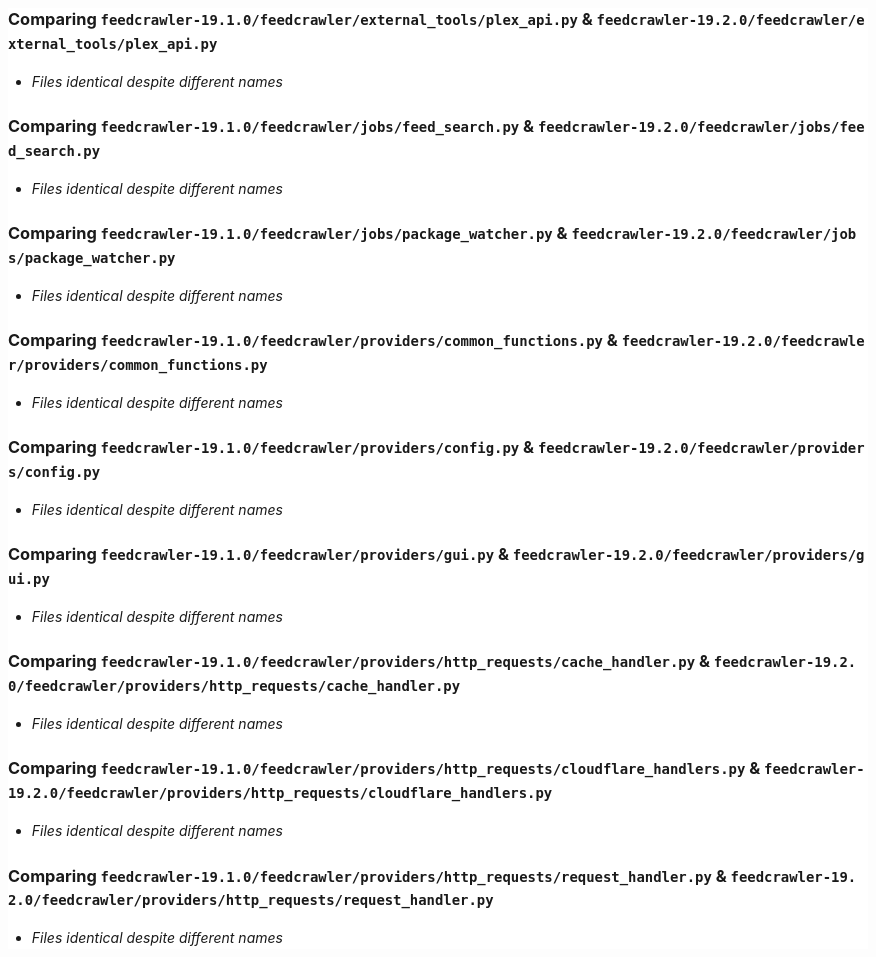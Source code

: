 ### Comparing `feedcrawler-19.1.0/feedcrawler/external_tools/plex_api.py` & `feedcrawler-19.2.0/feedcrawler/external_tools/plex_api.py`

 * *Files identical despite different names*

### Comparing `feedcrawler-19.1.0/feedcrawler/jobs/feed_search.py` & `feedcrawler-19.2.0/feedcrawler/jobs/feed_search.py`

 * *Files identical despite different names*

### Comparing `feedcrawler-19.1.0/feedcrawler/jobs/package_watcher.py` & `feedcrawler-19.2.0/feedcrawler/jobs/package_watcher.py`

 * *Files identical despite different names*

### Comparing `feedcrawler-19.1.0/feedcrawler/providers/common_functions.py` & `feedcrawler-19.2.0/feedcrawler/providers/common_functions.py`

 * *Files identical despite different names*

### Comparing `feedcrawler-19.1.0/feedcrawler/providers/config.py` & `feedcrawler-19.2.0/feedcrawler/providers/config.py`

 * *Files identical despite different names*

### Comparing `feedcrawler-19.1.0/feedcrawler/providers/gui.py` & `feedcrawler-19.2.0/feedcrawler/providers/gui.py`

 * *Files identical despite different names*

### Comparing `feedcrawler-19.1.0/feedcrawler/providers/http_requests/cache_handler.py` & `feedcrawler-19.2.0/feedcrawler/providers/http_requests/cache_handler.py`

 * *Files identical despite different names*

### Comparing `feedcrawler-19.1.0/feedcrawler/providers/http_requests/cloudflare_handlers.py` & `feedcrawler-19.2.0/feedcrawler/providers/http_requests/cloudflare_handlers.py`

 * *Files identical despite different names*

### Comparing `feedcrawler-19.1.0/feedcrawler/providers/http_requests/request_handler.py` & `feedcrawler-19.2.0/feedcrawler/providers/http_requests/request_handler.py`

 * *Files identical despite different names*

